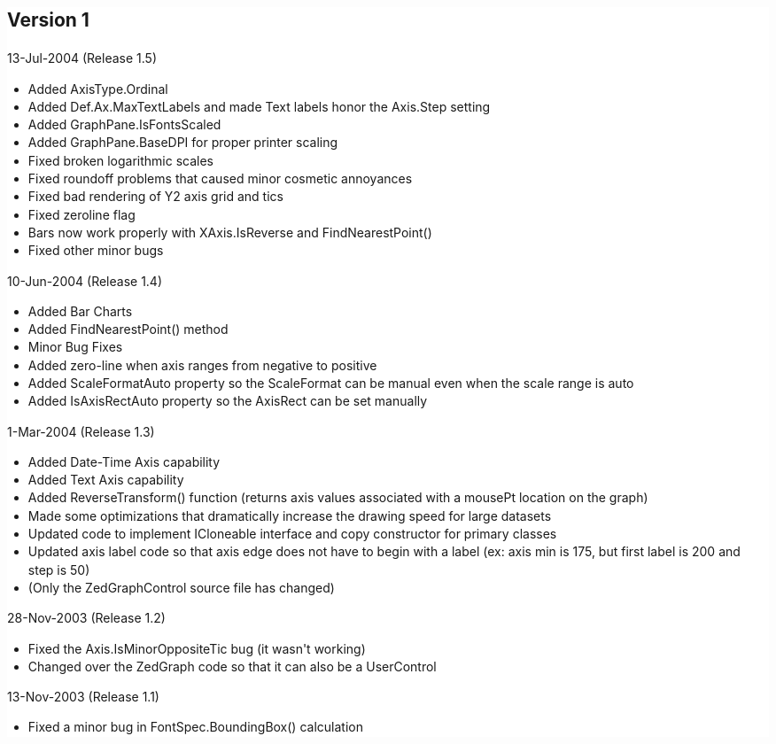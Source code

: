 ## Version 1

13-Jul-2004 (Release 1.5)
-    Added AxisType.Ordinal
-    Added Def.Ax.MaxTextLabels and made Text labels honor the Axis.Step setting
-    Added GraphPane.IsFontsScaled
-    Added GraphPane.BaseDPI for proper printer scaling
-    Fixed broken logarithmic scales
-    Fixed roundoff problems that caused minor cosmetic annoyances
-    Fixed bad rendering of Y2 axis grid and tics
-    Fixed zeroline flag
-    Bars now work properly with XAxis.IsReverse and FindNearestPoint()
-    Fixed other minor bugs

10-Jun-2004 (Release 1.4)
-    Added Bar Charts
-    Added FindNearestPoint() method
-    Minor Bug Fixes
-    Added zero-line when axis ranges from negative to positive
-    Added ScaleFormatAuto property so the ScaleFormat can be manual even when the scale range is auto
-    Added IsAxisRectAuto property so the AxisRect can be set manually

1-Mar-2004 (Release 1.3)
-    Added Date-Time Axis capability
-    Added Text Axis capability
-    Added ReverseTransform() function (returns axis values associated with a mousePt location on the graph)
-    Made some optimizations that dramatically increase the drawing speed for large datasets
-    Updated code to implement ICloneable interface and copy constructor for primary classes
-    Updated axis label code so that axis edge does not have to begin with a label (ex: axis min is 175, but first label is 200 and step is 50)
-    (Only the ZedGraphControl source file has changed)

28-Nov-2003 (Release 1.2)
-    Fixed the Axis.IsMinorOppositeTic bug (it wasn't working)
-    Changed over the ZedGraph code so that it can also be a UserControl

13-Nov-2003 (Release 1.1)
-    Fixed a minor bug in FontSpec.BoundingBox() calculation
